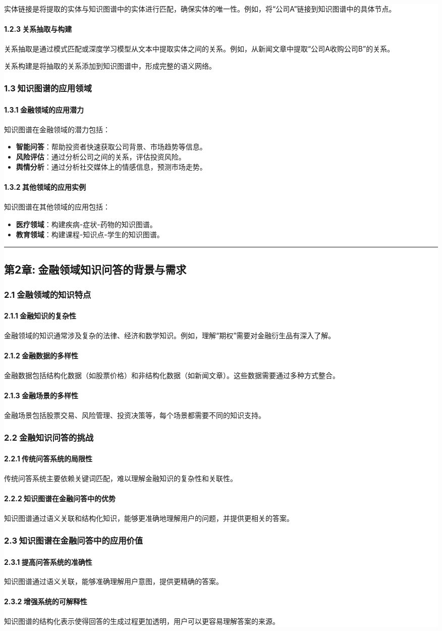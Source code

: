 实体链接是将提取的实体与知识图谱中的实体进行匹配，确保实体的唯一性。例如，将“公司A”链接到知识图谱中的具体节点。

#### 1.2.3 关系抽取与构建
关系抽取是通过模式匹配或深度学习模型从文本中提取实体之间的关系。例如，从新闻文章中提取“公司A收购公司B”的关系。

关系构建是将抽取的关系添加到知识图谱中，形成完整的语义网络。

### 1.3 知识图谱的应用领域

#### 1.3.1 金融领域的应用潜力
知识图谱在金融领域的潜力包括：
- **智能问答**：帮助投资者快速获取公司背景、市场趋势等信息。
- **风险评估**：通过分析公司之间的关系，评估投资风险。
- **舆情分析**：通过分析社交媒体上的情感信息，预测市场走势。

#### 1.3.2 其他领域的应用实例
知识图谱在其他领域的应用包括：
- **医疗领域**：构建疾病-症状-药物的知识图谱。
- **教育领域**：构建课程-知识点-学生的知识图谱。

---

## 第2章: 金融领域知识问答的背景与需求

### 2.1 金融领域的知识特点

#### 2.1.1 金融知识的复杂性
金融领域的知识通常涉及复杂的法律、经济和数学知识。例如，理解“期权”需要对金融衍生品有深入了解。

#### 2.1.2 金融数据的多样性
金融数据包括结构化数据（如股票价格）和非结构化数据（如新闻文章）。这些数据需要通过多种方式整合。

#### 2.1.3 金融场景的多样性
金融场景包括股票交易、风险管理、投资决策等，每个场景都需要不同的知识支持。

### 2.2 金融知识问答的挑战

#### 2.2.1 传统问答系统的局限性
传统问答系统主要依赖关键词匹配，难以理解金融知识的复杂性和关联性。

#### 2.2.2 知识图谱在金融问答中的优势
知识图谱通过语义关联和结构化知识，能够更准确地理解用户的问题，并提供更相关的答案。

### 2.3 知识图谱在金融问答中的应用价值

#### 2.3.1 提高问答系统的准确性
知识图谱通过语义关联，能够准确理解用户意图，提供更精确的答案。

#### 2.3.2 增强系统的可解释性
知识图谱的结构化表示使得回答的生成过程更加透明，用户可以更容易理解答案的来源。
